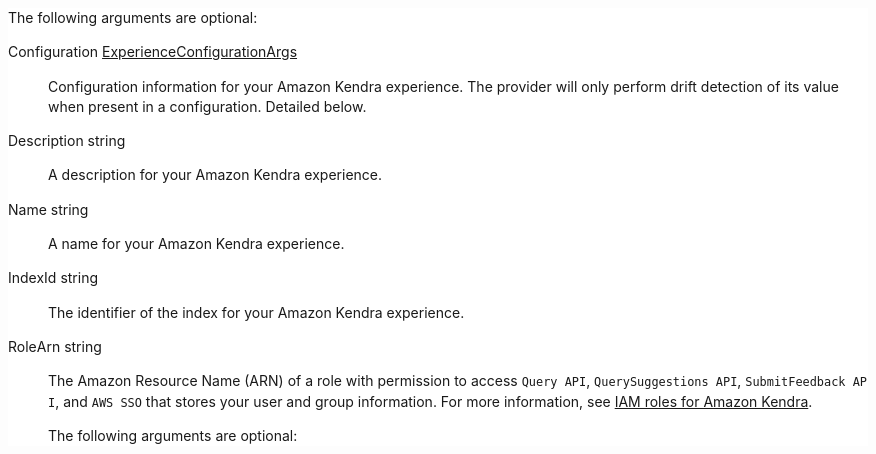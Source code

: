 <p>The following arguments are optional:</p>
</dd><dt class="property-optional"
            title="Optional">
        <span id="configuration_csharp">
<a data-swiftype-name="resource-property" data-swiftype-type="text" href="#configuration_csharp" style="color: inherit; text-decoration: inherit;">Configuration</a>
</span>
        <span class="property-indicator"></span>
        <span class="property-type"><a href="#experienceconfiguration">Experience<wbr>Configuration<wbr>Args</a></span>
    </dt>
    <dd><p>Configuration information for your Amazon Kendra experience. The provider will only perform drift detection of its value when present in a configuration. Detailed below.</p>
</dd><dt class="property-optional"
            title="Optional">
        <span id="description_csharp">
<a data-swiftype-name="resource-property" data-swiftype-type="text" href="#description_csharp" style="color: inherit; text-decoration: inherit;">Description</a>
</span>
        <span class="property-indicator"></span>
        <span class="property-type">string</span>
    </dt>
    <dd><p>A description for your Amazon Kendra experience.</p>
</dd><dt class="property-optional"
            title="Optional">
        <span id="name_csharp">
<a data-swiftype-name="resource-property" data-swiftype-type="text" href="#name_csharp" style="color: inherit; text-decoration: inherit;">Name</a>
</span>
        <span class="property-indicator"></span>
        <span class="property-type">string</span>
    </dt>
    <dd><p>A name for your Amazon Kendra experience.</p>
</dd></dl>
</pulumi-choosable>
</div>

<div>
<pulumi-choosable type="language" values="go">
<dl class="resources-properties"><dt class="property-required property-replacement"
            title="Required">
        <span id="indexid_go">
<a data-swiftype-name="resource-property" data-swiftype-type="text" href="#indexid_go" style="color: inherit; text-decoration: inherit;">Index<wbr>Id</a>
</span>
        <span class="property-indicator"></span>
        <span class="property-type">string</span>
    </dt>
    <dd><p>The identifier of the index for your Amazon Kendra experience.</p>
</dd><dt class="property-required"
            title="Required">
        <span id="rolearn_go">
<a data-swiftype-name="resource-property" data-swiftype-type="text" href="#rolearn_go" style="color: inherit; text-decoration: inherit;">Role<wbr>Arn</a>
</span>
        <span class="property-indicator"></span>
        <span class="property-type">string</span>
    </dt>
    <dd><p>The Amazon Resource Name (ARN) of a role with permission to access <code>Query API</code>, <code>QuerySuggestions API</code>, <code>SubmitFeedback API</code>, and <code>AWS SSO</code> that stores your user and group information. For more information, see <a href="https://docs.aws.amazon.com/kendra/latest/dg/iam-roles.html">IAM roles for Amazon Kendra</a>.</p>
<p>The following arguments are optional:</p>
</dd><dt class="property-optional"